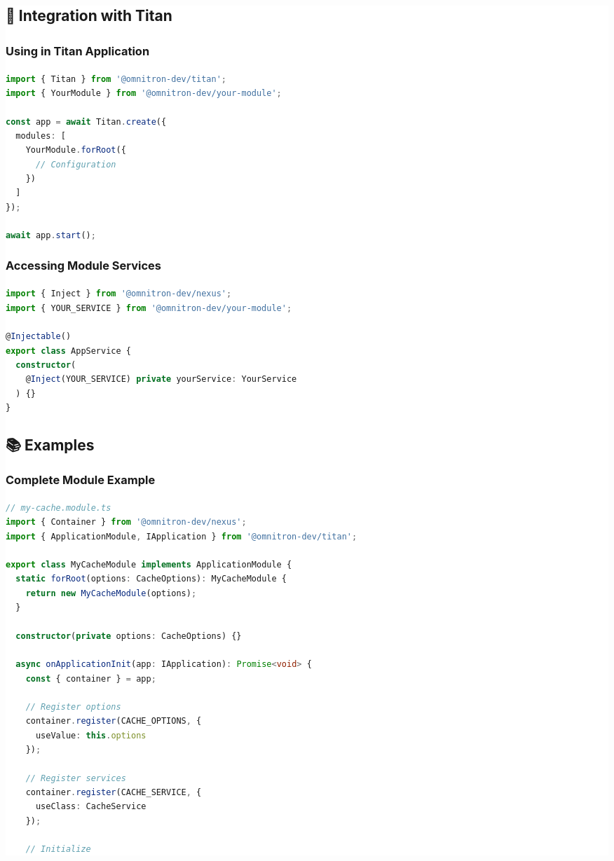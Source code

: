 ## 🔌 Integration with Titan

### Using in Titan Application

```typescript
import { Titan } from '@omnitron-dev/titan';
import { YourModule } from '@omnitron-dev/your-module';

const app = await Titan.create({
  modules: [
    YourModule.forRoot({
      // Configuration
    })
  ]
});

await app.start();
```

### Accessing Module Services

```typescript
import { Inject } from '@omnitron-dev/nexus';
import { YOUR_SERVICE } from '@omnitron-dev/your-module';

@Injectable()
export class AppService {
  constructor(
    @Inject(YOUR_SERVICE) private yourService: YourService
  ) {}
}
```

## 📚 Examples

### Complete Module Example

```typescript
// my-cache.module.ts
import { Container } from '@omnitron-dev/nexus';
import { ApplicationModule, IApplication } from '@omnitron-dev/titan';

export class MyCacheModule implements ApplicationModule {
  static forRoot(options: CacheOptions): MyCacheModule {
    return new MyCacheModule(options);
  }

  constructor(private options: CacheOptions) {}

  async onApplicationInit(app: IApplication): Promise<void> {
    const { container } = app;

    // Register options
    container.register(CACHE_OPTIONS, {
      useValue: this.options
    });

    // Register services
    container.register(CACHE_SERVICE, {
      useClass: CacheService
    });

    // Initialize
```